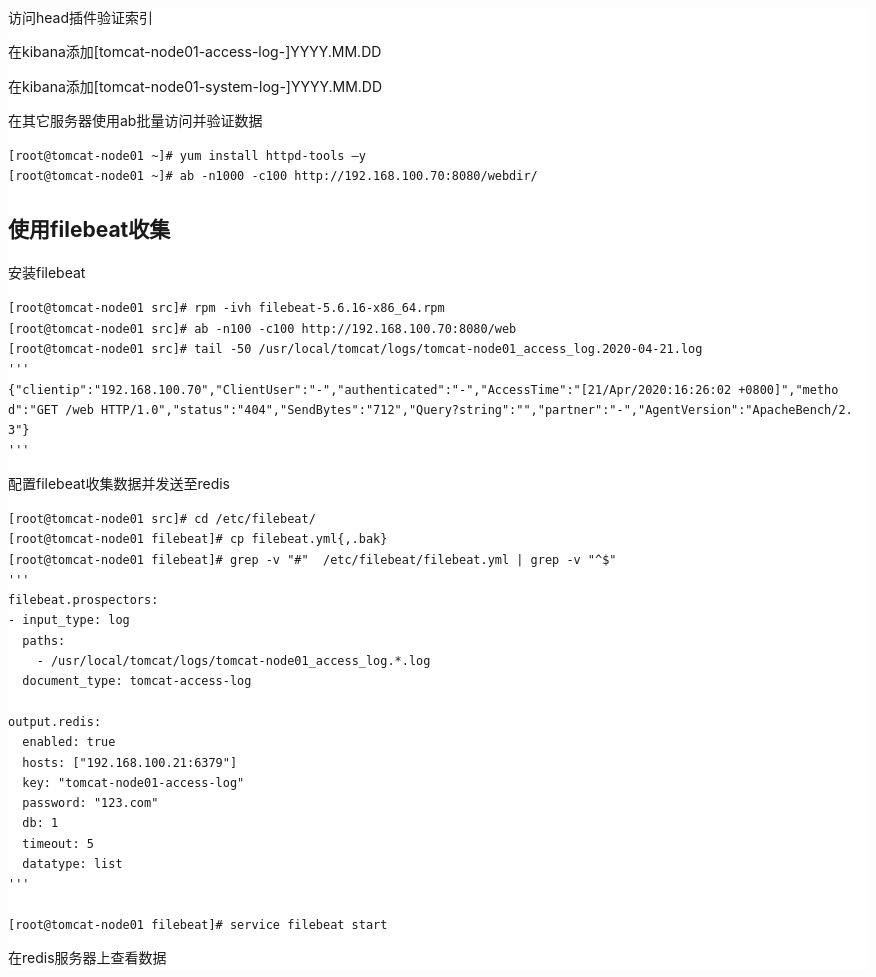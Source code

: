 访问head插件验证索引

在kibana添加[tomcat-node01-access-log-]YYYY.MM.DD

在kibana添加[tomcat-node01-system-log-]YYYY.MM.DD

在其它服务器使用ab批量访问并验证数据

```shell
[root@tomcat-node01 ~]# yum install httpd-tools –y
[root@tomcat-node01 ~]# ab -n1000 -c100 http://192.168.100.70:8080/webdir/
```



## 使用filebeat收集

安装filebeat

```shell
[root@tomcat-node01 src]# rpm -ivh filebeat-5.6.16-x86_64.rpm
[root@tomcat-node01 src]# ab -n100 -c100 http://192.168.100.70:8080/web
[root@tomcat-node01 src]# tail -50 /usr/local/tomcat/logs/tomcat-node01_access_log.2020-04-21.log
'''
{"clientip":"192.168.100.70","ClientUser":"-","authenticated":"-","AccessTime":"[21/Apr/2020:16:26:02 +0800]","method":"GET /web HTTP/1.0","status":"404","SendBytes":"712","Query?string":"","partner":"-","AgentVersion":"ApacheBench/2.3"}
'''
```

配置filebeat收集数据并发送至redis

```shell
[root@tomcat-node01 src]# cd /etc/filebeat/
[root@tomcat-node01 filebeat]# cp filebeat.yml{,.bak}
[root@tomcat-node01 filebeat]# grep -v "#"  /etc/filebeat/filebeat.yml | grep -v "^$"
'''
filebeat.prospectors:
- input_type: log
  paths:
    - /usr/local/tomcat/logs/tomcat-node01_access_log.*.log
  document_type: tomcat-access-log

output.redis:
  enabled: true
  hosts: ["192.168.100.21:6379"]
  key: "tomcat-node01-access-log"
  password: "123.com"
  db: 1
  timeout: 5
  datatype: list
'''

[root@tomcat-node01 filebeat]# service filebeat start
```

在redis服务器上查看数据
